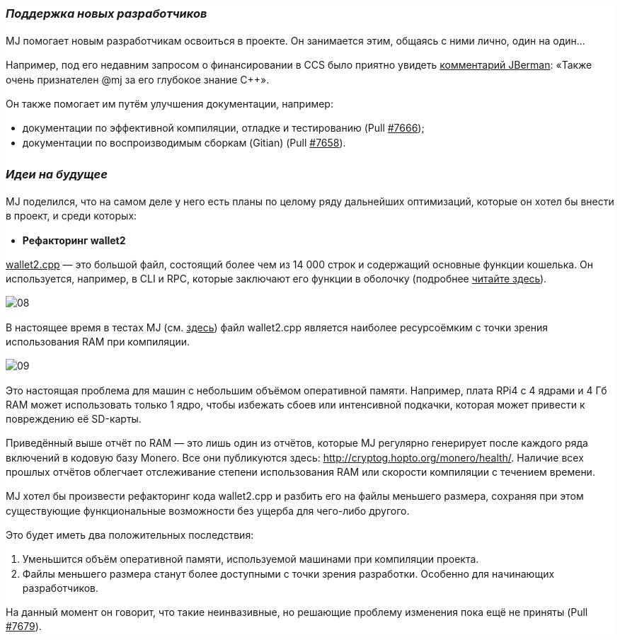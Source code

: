 ### _Поддержка новых разработчиков_

MJ помогает новым разработчикам освоиться в проекте. Он занимается этим, общаясь с ними лично, один на один...

Например, под его недавним запросом о финансировании в CCS было приятно увидеть [комментарий JBerman](https://repo.getmonero.org/monero-project/ccs-proposals/-/merge_requests/266#note_11779): «Также очень признателен @mj за его глубокое знание C++».

Он также помогает им путём улучшения документации, например:
- документации по эффективной компиляции, отладке и тестированию (Pull [#7666](https://github.com/monero-project/monero/pull/7666));
- документации по воспроизводимым сборкам (Gitian) (Pull [#7658](https://github.com/monero-project/monero/pull/7658/commits/834e23bfcf8eaabc0e41a7b51a9c35c8c08f11f0)).

### _Идеи на будущее_

MJ поделился, что на самом деле у него есть планы по целому ряду дальнейших оптимизаций, которые он хотел бы внести в проект, и среди которых:

- **Рефакторинг wallet2**

[wallet2.cpp](https://github.com/monero-project/monero/blob/master/src/wallet/wallet2.cpp) — это большой файл, состоящий более чем из 14 000 строк и содержащий основные функции кошелька. Он используется, например, в CLI и RPC, которые заключают его функции в оболочку (подробнее [читайте здесь](https://monero.stackexchange.com/questions/11415/what-is-the-difference-between-simplewallet-wallet-and-wallet2)).

![08](/img/copyright/2021-11-17-interview-with-mj-xmr/08.jpg)

В настоящее время в тестах MJ (см. [здесь](http://cryptog.hopto.org/monero/health/data/eec3a6014/eec3a6014-mem-usage-prod.txt)) файл wallet2.cpp является наиболее ресурсоёмким с точки зрения использования RAM при компиляции.

![09](/img/copyright/2021-11-17-interview-with-mj-xmr/09.jpg)

Это настоящая проблема для машин с небольшим объёмом оперативной памяти. Например, плата RPi4 с 4 ядрами и 4 Гб RAM может использовать только 1 ядро, чтобы избежать сбоев или интенсивной подкачки, которая может привести к повреждению её SD-карты.

Приведённый выше отчёт по RAM — это лишь один из отчётов, которые MJ регулярно генерирует после каждого ряда включений в кодовую базу Monero. Все они публикуются здесь: http://cryptog.hopto.org/monero/health/. Наличие всех прошлых отчётов облегчает отслеживание степени использования RAM или скорости компиляции с течением времени.

MJ хотел бы произвести рефакторинг кода wallet2.cpp и разбить его на файлы меньшего размера, сохраняя при этом существующие функциональные возможности без ущерба для чего-либо другого.

Это будет иметь два положительных последствия:
1. Уменьшится объём оперативной памяти, используемой машинами при компиляции проекта.
2. Файлы меньшего размера станут более доступными с точки зрения разработки. Особенно для начинающих разработчиков.

На данный момент он говорит, что такие неинвазивные, но решающие проблему изменения пока ещё не приняты (Pull [#7679](https://github.com/monero-project/monero/pull/7679)).
